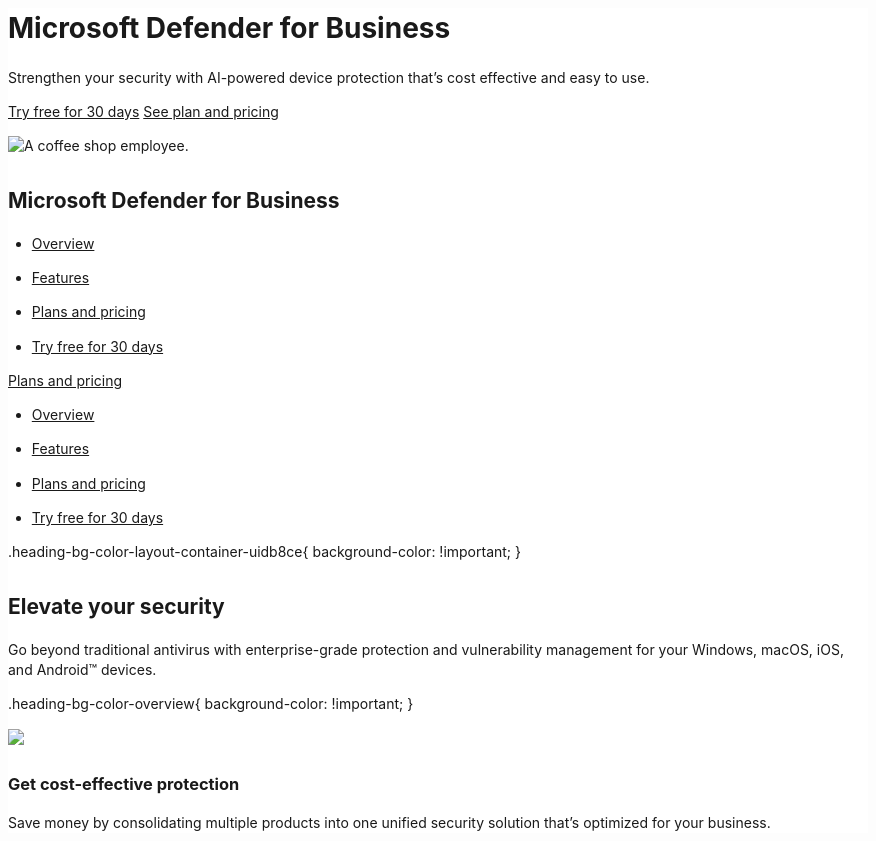 # Microsoft Defender for Business

Strengthen your security with AI-powered device protection that’s cost effective and easy to use.  

[Try free for 30 days](https://go.microsoft.com/fwlink/p/?LinkID=2188209&clcid=0x409&culture=en-us&country=us) [See plan and pricing](https://www.microsoft.com/en-us/security/business/endpoint-security/microsoft-defender-business#Microsoft-defender-plans-and-pricing)

![A coffee shop employee.](https://cdn-dynmedia-1.microsoft.com/is/image/microsoftcorp/RE4U3Gg?resMode=sharp2&op_usm=1.5,0.65,15,0&wid=960&qlt=85&fit=constrain)

## Microsoft Defender for Business

- [Overview](https://www.microsoft.com/en-us/security/business/endpoint-security/microsoft-defender-business#overview)
    
- [Features](https://www.microsoft.com/en-us/security/business/endpoint-security/microsoft-defender-business#features)
    
- [Plans and pricing](https://www.microsoft.com/en-us/security/business/endpoint-security/microsoft-defender-business#Microsoft-defender-plans-and-pricing)
    
- [Try free for 30 days](https://go.microsoft.com/fwlink/p/?LinkID=2188209&clcid=0x409&culture=en-us&country=us)
    

[Plans and pricing](javascript:void\(0\))

- [Overview](https://www.microsoft.com/en-us/security/business/endpoint-security/microsoft-defender-business#overview)
    
- [Features](https://www.microsoft.com/en-us/security/business/endpoint-security/microsoft-defender-business#features)
    
- [Plans and pricing](https://www.microsoft.com/en-us/security/business/endpoint-security/microsoft-defender-business#Microsoft-defender-plans-and-pricing)
    
- [Try free for 30 days](https://go.microsoft.com/fwlink/p/?LinkID=2188209&clcid=0x409&culture=en-us&country=us)
    

.heading-bg-color-layout-container-uidb8ce{ background-color: !important; }

## Elevate your security

Go beyond traditional antivirus with enterprise-grade protection and vulnerability management for your Windows, macOS, iOS, and Android™ devices.

.heading-bg-color-overview{ background-color: !important; }

![](https://cdn-dynmedia-1.microsoft.com/is/content/microsoftcorp/Cost-effective-protection-75x75?resMode=sharp2&op_usm=1.5,0.65,15,0&wid=43&hei=40&qlt=100&fmt=png-alpha&fit=constrain)

### Get cost-effective protection

Save money by consolidating multiple products into one unified security solution that’s optimized for your business.  
